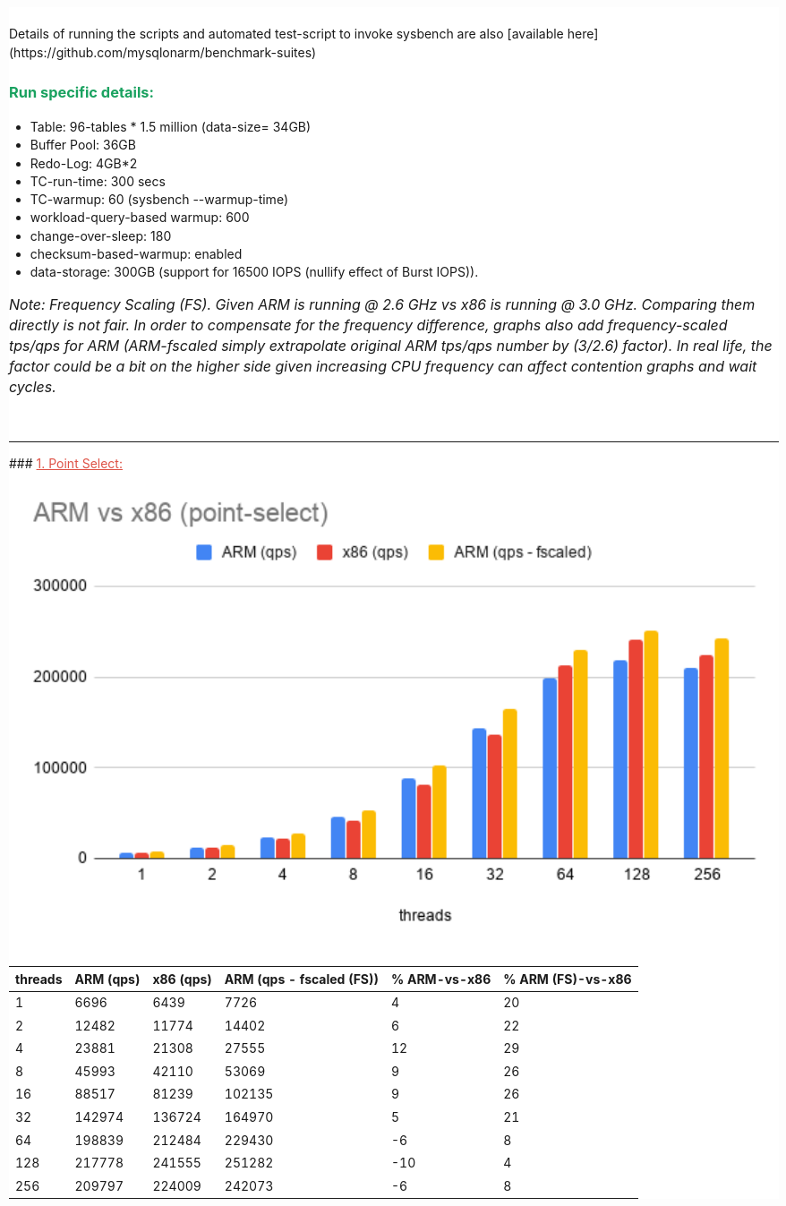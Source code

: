 <p></p><br>
 Details of running the scripts and automated test-script to invoke sysbench are also [available here](https://github.com/mysqlonarm/benchmark-suites)


### <span style="color: #1aa260">Run specific details:</span>

- Table: 96-tables * 1.5 million (data-size= 34GB)
- Buffer Pool: 36GB
- Redo-Log: 4GB*2
- TC-run-time: 300 secs
- TC-warmup: 60 (sysbench --warmup-time)
- workload-query-based warmup: 600
- change-over-sleep: 180
- checksum-based-warmup: enabled
- data-storage: 300GB (support for 16500 IOPS (nullify effect of Burst IOPS)).

<font size="3"><em>Note: Frequency Scaling (FS). Given ARM is running @ 2.6 GHz vs x86 is running @ 3.0 GHz. Comparing them directly is not fair. In order to compensate for the frequency difference, graphs also add frequency-scaled tps/qps for ARM (ARM-fscaled simply extrapolate original ARM tps/qps number by (3/2.6) factor). In real life, the factor could be a bit on the higher side given increasing CPU frequency can affect contention graphs and wait cycles.</em></font>

<br>
<hr>
### <span style="color: #de5246"><ins>1. Point Select:</ins></span>

<img src="/images/blog3/ARM-vs-x86-ps.png" width="100%"/>

| threads | ARM (qps) | x86 (qps) | ARM (qps - fscaled (FS)) | % ARM-vs-x86 | % ARM (FS)-vs-x86
--- | --- | --- | --- | --- | --- |
1|6696|6439|7726|4|20   
2|12482|11774|14402|6|22
4|23881|21308|27555|12|29
8|45993|42110|53069|9|26
16|88517|81239|102135|9|26
32|142974|136724|164970|5|21
64|198839|212484|229430|-6|8
128|217778|241555|251282|-10|4  
256|209797|224009|242073|-6|8
